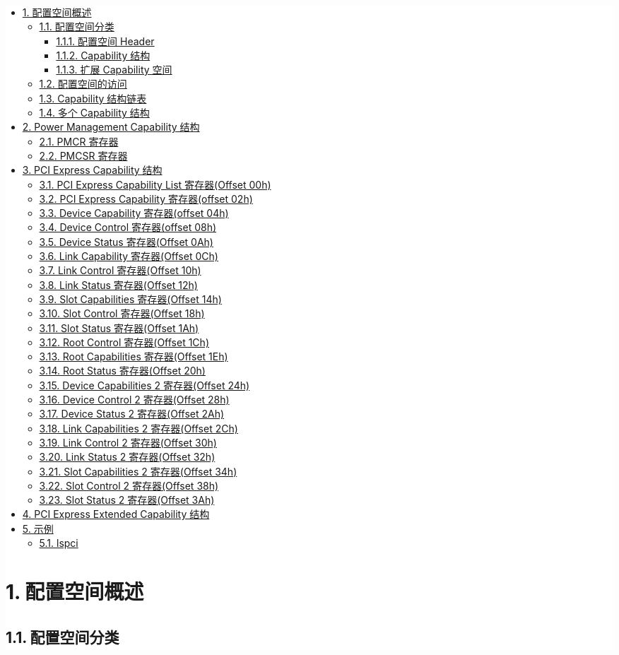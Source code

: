 




- [1. 配置空间概述](#1-配置空间概述)
  - [1.1. 配置空间分类](#11-配置空间分类)
    - [1.1.1. 配置空间 Header](#111-配置空间-header)
    - [1.1.2. Capability 结构](#112-capability-结构)
    - [1.1.3. 扩展 Capability 空间](#113-扩展-capability-空间)
  - [1.2. 配置空间的访问](#12-配置空间的访问)
  - [1.3. Capability 结构链表](#13-capability-结构链表)
  - [1.4. 多个 Capability 结构](#14-多个-capability-结构)
- [2. Power Management Capability 结构](#2-power-management-capability-结构)
  - [2.1. PMCR 寄存器](#21-pmcr-寄存器)
  - [2.2. PMCSR 寄存器](#22-pmcsr-寄存器)
- [3. PCI Express Capability 结构](#3-pci-express-capability-结构)
  - [3.1. PCI Express Capability List 寄存器(Offset 00h)](#31-pci-express-capability-list-寄存器offset-00h)
  - [3.2. PCI Express Capability 寄存器(offset 02h)](#32-pci-express-capability-寄存器offset-02h)
  - [3.3. Device Capability 寄存器(offset 04h)](#33-device-capability-寄存器offset-04h)
  - [3.4. Device Control 寄存器(offset 08h)](#34-device-control-寄存器offset-08h)
  - [3.5. Device Status 寄存器(Offset 0Ah)](#35-device-status-寄存器offset-0ah)
  - [3.6. Link Capability 寄存器(Offset 0Ch)](#36-link-capability-寄存器offset-0ch)
  - [3.7. Link Control 寄存器(Offset 10h)](#37-link-control-寄存器offset-10h)
  - [3.8. Link Status 寄存器(Offset 12h)](#38-link-status-寄存器offset-12h)
  - [3.9. Slot Capabilities 寄存器(Offset 14h)](#39-slot-capabilities-寄存器offset-14h)
  - [3.10. Slot Control 寄存器(Offset 18h)](#310-slot-control-寄存器offset-18h)
  - [3.11. Slot Status 寄存器(Offset 1Ah)](#311-slot-status-寄存器offset-1ah)
  - [3.12. Root Control 寄存器(Offset 1Ch)](#312-root-control-寄存器offset-1ch)
  - [3.13. Root Capabilities 寄存器(Offset 1Eh)](#313-root-capabilities-寄存器offset-1eh)
  - [3.14. Root Status 寄存器(Offset 20h)](#314-root-status-寄存器offset-20h)
  - [3.15. Device Capabilities 2 寄存器(Offset 24h)](#315-device-capabilities-2-寄存器offset-24h)
  - [3.16. Device Control 2 寄存器(Offset 28h)](#316-device-control-2-寄存器offset-28h)
  - [3.17. Device Status 2 寄存器(Offset 2Ah)](#317-device-status-2-寄存器offset-2ah)
  - [3.18. Link Capabilities 2 寄存器(Offset 2Ch)](#318-link-capabilities-2-寄存器offset-2ch)
  - [3.19. Link Control 2 寄存器(Offset 30h)](#319-link-control-2-寄存器offset-30h)
  - [3.20. Link Status 2 寄存器(Offset 32h)](#320-link-status-2-寄存器offset-32h)
  - [3.21. Slot Capabilities 2 寄存器(Offset 34h)](#321-slot-capabilities-2-寄存器offset-34h)
  - [3.22. Slot Control 2 寄存器(Offset 38h)](#322-slot-control-2-寄存器offset-38h)
  - [3.23. Slot Status 2 寄存器(Offset 3Ah)](#323-slot-status-2-寄存器offset-3ah)
- [4. PCI Express Extended Capability 结构](#4-pci-express-extended-capability-结构)
- [5. 示例](#5-示例)
  - [5.1. lspci](#51-lspci)



# 1. 配置空间概述

## 1.1. 配置空间分类
